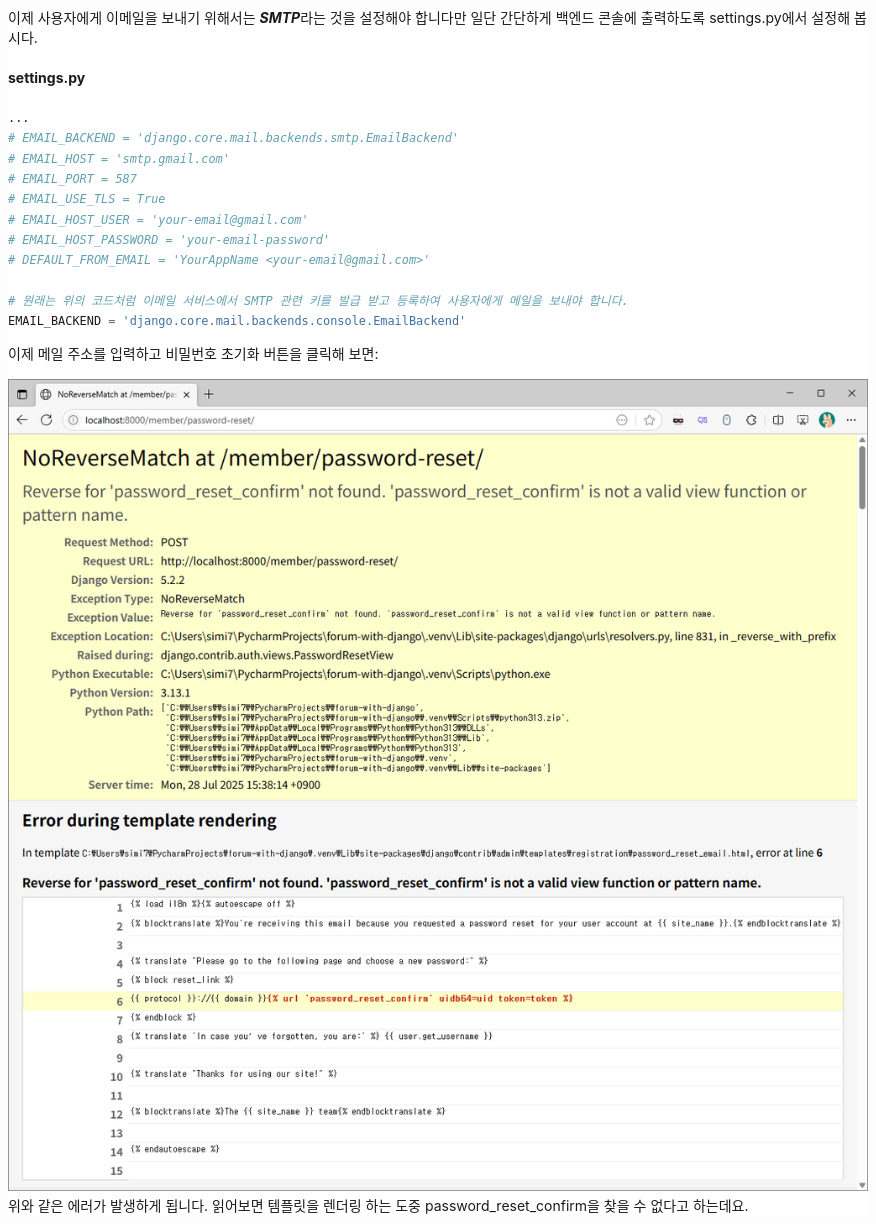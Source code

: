 이제 사용자에게 이메일을 보내기 위해서는 ***SMTP***라는 것을 설정해야 합니다만 일단 간단하게 백엔드 콘솔에 출력하도록 settings.py에서 설정해 봅시다.
#### settings\.py
```python
...
# EMAIL_BACKEND = 'django.core.mail.backends.smtp.EmailBackend'
# EMAIL_HOST = 'smtp.gmail.com'
# EMAIL_PORT = 587
# EMAIL_USE_TLS = True
# EMAIL_HOST_USER = 'your-email@gmail.com'
# EMAIL_HOST_PASSWORD = 'your-email-password'
# DEFAULT_FROM_EMAIL = 'YourAppName <your-email@gmail.com>'

# 원래는 위의 코드처럼 이메일 서비스에서 SMTP 관련 키를 발급 받고 등록하여 사용자에게 메일을 보내야 합니다.
EMAIL_BACKEND = 'django.core.mail.backends.console.EmailBackend'
```
이제 메일 주소를 입력하고 비밀번호 초기화 버튼을 클릭해 보면:

![스크린샷](/statics/27/27_02.png)
위와 같은 에러가 발생하게 됩니다. 읽어보면 템플릿을 렌더링 하는 도중 password_reset_confirm을 찾을 수 없다고 하는데요.

